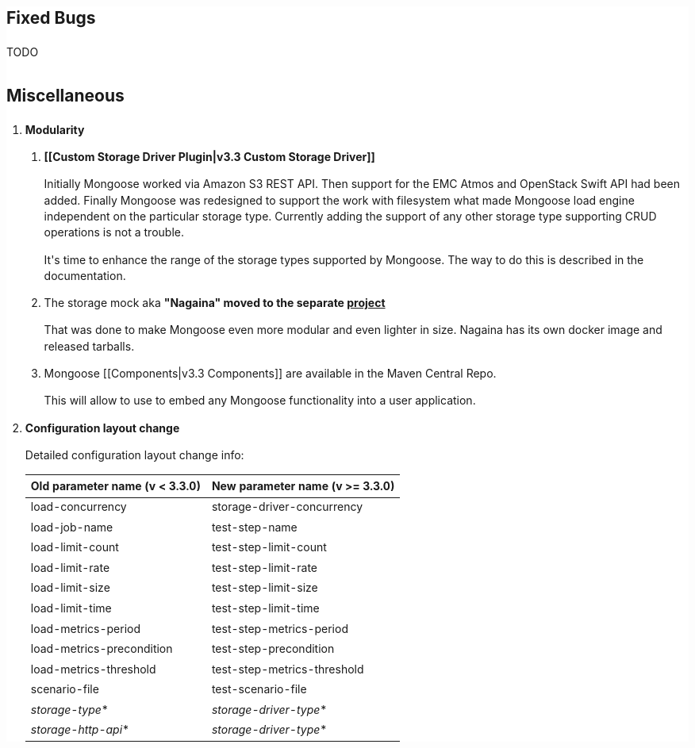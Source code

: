 ## Fixed Bugs

TODO

## Miscellaneous

1. **Modularity**

    1. **[[Custom Storage Driver Plugin|v3.3 Custom Storage Driver]]**

        Initially Mongoose worked via Amazon S3 REST API. Then support for the EMC Atmos and OpenStack
        Swift API had been added. Finally Mongoose was redesigned to support the work with filesystem
        what made Mongoose load engine independent on the particular storage type. Currently adding
        the support of any other storage type supporting CRUD operations is not a trouble.

        It's time to enhance the range of the storage types supported by Mongoose. The way to do this is
        described in the documentation.

    2. The storage mock aka **"Nagaina" moved to the separate [project](https://github.com/emc-mongoose/nagaina)**

        That was done to make Mongoose even more modular and even lighter in size.
        Nagaina has its own docker image and released tarballs.

    3. Mongoose [[Components|v3.3 Components]] are available in the Maven Central Repo.

        This will allow to use to embed any Mongoose functionality into a user application.

2. **Configuration layout change**

    Detailed configuration layout change info:

    | Old parameter name (v < 3.3.0)  | New parameter name (v >= 3.3.0)
    |---------------------------------|--------------------------------
    | load-concurrency                | storage-driver-concurrency
    | load-job-name                   | test-step-name
    | load-limit-count                | test-step-limit-count
    | load-limit-rate                 | test-step-limit-rate
    | load-limit-size                 | test-step-limit-size
    | load-limit-time                 | test-step-limit-time
    | load-metrics-period             | test-step-metrics-period
    | load-metrics-precondition       | test-step-precondition
    | load-metrics-threshold          | test-step-metrics-threshold
    | scenario-file                   | test-scenario-file
    | *storage-type**                 | *storage-driver-type**
    | *storage-http-api**             | *storage-driver-type**

